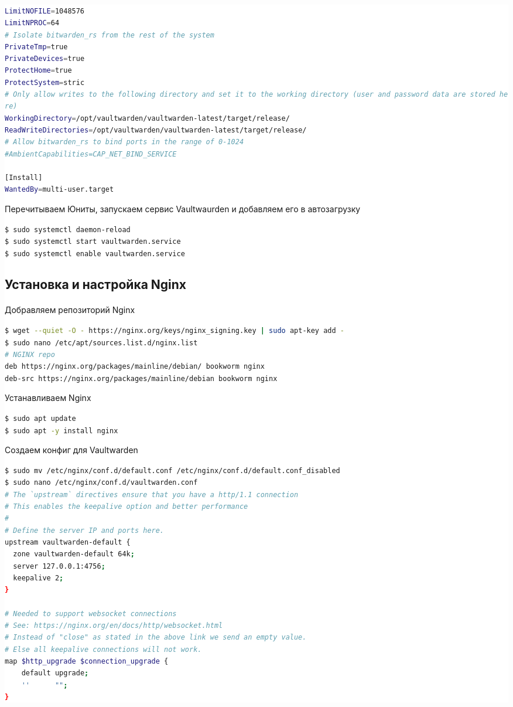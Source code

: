 ```bash
LimitNOFILE=1048576
LimitNPROC=64
# Isolate bitwarden_rs from the rest of the system
PrivateTmp=true
PrivateDevices=true
ProtectHome=true
ProtectSystem=stric
# Only allow writes to the following directory and set it to the working directory (user and password data are stored here)
WorkingDirectory=/opt/vaultwarden/vaultwarden-latest/target/release/
ReadWriteDirectories=/opt/vaultwarden/vaultwarden-latest/target/release/
# Allow bitwarden_rs to bind ports in the range of 0-1024
#AmbientCapabilities=CAP_NET_BIND_SERVICE

[Install]
WantedBy=multi-user.target
```

Перечитываем Юниты, запускаем сервис Vaultwaurden и добавляем его в автозагрузку
```bash
$ sudo systemctl daemon-reload
$ sudo systemctl start vaultwarden.service
$ sudo systemctl enable vaultwarden.service
```

## Установка и настройка Nginx

Добравляем репозиторий Nginx
```bash
$ wget --quiet -O - https://nginx.org/keys/nginx_signing.key | sudo apt-key add -
$ sudo nano /etc/apt/sources.list.d/nginx.list
# NGINX repo
deb https://nginx.org/packages/mainline/debian/ bookworm nginx
deb-src https://nginx.org/packages/mainline/debian bookworm nginx
```

Устанавливаем Nginx
```bash
$ sudo apt update
$ sudo apt -y install nginx
```

Создаем конфиг для Vaultwarden
```bash
$ sudo mv /etc/nginx/conf.d/default.conf /etc/nginx/conf.d/default.conf_disabled
$ sudo nano /etc/nginx/conf.d/vaultwarden.conf
# The `upstream` directives ensure that you have a http/1.1 connection
# This enables the keepalive option and better performance
#
# Define the server IP and ports here.
upstream vaultwarden-default {
  zone vaultwarden-default 64k;
  server 127.0.0.1:4756;
  keepalive 2;
}

# Needed to support websocket connections
# See: https://nginx.org/en/docs/http/websocket.html
# Instead of "close" as stated in the above link we send an empty value.
# Else all keepalive connections will not work.
map $http_upgrade $connection_upgrade {
    default upgrade;
    ''      "";
}

```